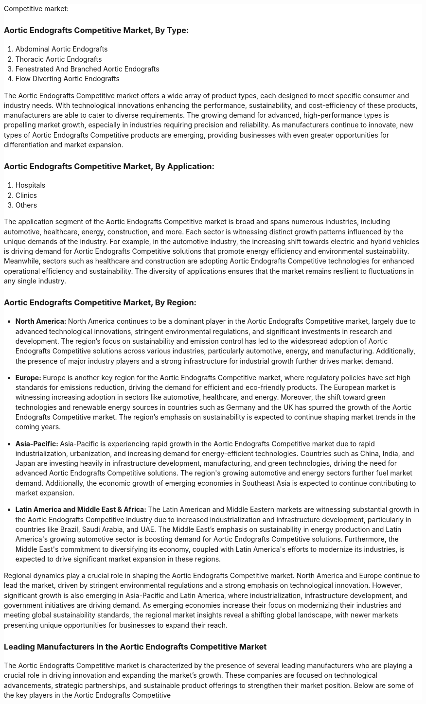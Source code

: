 Competitive market:</p><h3><strong>Aortic Endografts Competitive Market, By Type:<br /></strong></h3><ol><li>Abdominal Aortic Endografts<li> Thoracic Aortic Endografts<li> Fenestrated And Branched Aortic Endografts<li> Flow Diverting Aortic Endografts</li></ol><p>The Aortic Endografts Competitive market offers a wide array of product types, each designed to meet specific consumer and industry needs. With technological innovations enhancing the performance, sustainability, and cost-efficiency of these products, manufacturers are able to cater to diverse requirements. The growing demand for advanced, high-performance types is propelling market growth, especially in industries requiring precision and reliability. As manufacturers continue to innovate, new types of Aortic Endografts Competitive products are emerging, providing businesses with even greater opportunities for differentiation and market expansion.</p><h3>Aortic Endografts Competitive Market,&nbsp;By Application:</h3><ol><li>Hospitals<li> Clinics<li> Others</li></ol><p>The application segment of the Aortic Endografts Competitive market is broad and spans numerous industries, including automotive, healthcare, energy, construction, and more. Each sector is witnessing distinct growth patterns influenced by the unique demands of the industry. For example, in the automotive industry, the increasing shift towards electric and hybrid vehicles is driving demand for Aortic Endografts Competitive solutions that promote energy efficiency and environmental sustainability. Meanwhile, sectors such as healthcare and construction are adopting Aortic Endografts Competitive technologies for enhanced operational efficiency and sustainability. The diversity of applications ensures that the market remains resilient to fluctuations in any single industry.</p><h3>Aortic Endografts Competitive Market, By Region:</h3><ul><li><p><strong>North America:&nbsp;</strong>North America continues to be a dominant player in the Aortic Endografts Competitive market, largely due to advanced technological innovations, stringent environmental regulations, and significant investments in research and development. The region&rsquo;s focus on sustainability and emission control has led to the widespread adoption of Aortic Endografts Competitive solutions across various industries, particularly automotive, energy, and manufacturing. Additionally, the presence of major industry players and a strong infrastructure for industrial growth further drives market demand.</p></li><li><p><strong><strong>Europe:&nbsp;</strong></strong>Europe is another key region for the Aortic Endografts Competitive market, where regulatory policies have set high standards for emissions reduction, driving the demand for efficient and eco-friendly products. The European market is witnessing increasing adoption in sectors like automotive, healthcare, and energy. Moreover, the shift toward green technologies and renewable energy sources in countries such as Germany and the UK has spurred the growth of the Aortic Endografts Competitive market. The region&rsquo;s emphasis on sustainability is expected to continue shaping market trends in the coming years.</p></li><li><p><strong><strong>Asia-Pacific:&nbsp;</strong></strong>Asia-Pacific is experiencing rapid growth in the Aortic Endografts Competitive market due to rapid industrialization, urbanization, and increasing demand for energy-efficient technologies. Countries such as China, India, and Japan are investing heavily in infrastructure development, manufacturing, and green technologies, driving the need for advanced Aortic Endografts Competitive solutions. The region's growing automotive and energy sectors further fuel market demand. Additionally, the economic growth of emerging economies in Southeast Asia is expected to continue contributing to market expansion.</p></li><li><p><strong><strong>Latin America and Middle East &amp; Africa:&nbsp;</strong></strong>The Latin American and Middle Eastern markets are witnessing substantial growth in the Aortic Endografts Competitive industry due to increased industrialization and infrastructure development, particularly in countries like Brazil, Saudi Arabia, and UAE. The Middle East&rsquo;s emphasis on sustainability in energy production and Latin America's growing automotive sector is boosting demand for Aortic Endografts Competitive solutions. Furthermore, the Middle East's commitment to diversifying its economy, coupled with Latin America's efforts to modernize its industries, is expected to drive significant market expansion in these regions.</p></li></ul><p>Regional dynamics play a crucial role in shaping the Aortic Endografts Competitive market. North America and Europe continue to lead the market, driven by stringent environmental regulations and a strong emphasis on technological innovation. However, significant growth is also emerging in Asia-Pacific and Latin America, where industrialization, infrastructure development, and government initiatives are driving demand. As emerging economies increase their focus on modernizing their industries and meeting global sustainability standards, the regional market insights reveal a shifting global landscape, with newer markets presenting unique opportunities for businesses to expand their reach.</p><h3><strong>Leading Manufacturers in the Aortic Endografts Competitive Market</strong></h3><p>The Aortic Endografts Competitive market is characterized by the presence of several leading manufacturers who are playing a crucial role in driving innovation and expanding the market&rsquo;s growth. These companies are focused on technological advancements, strategic partnerships, and sustainable product offerings to strengthen their market position. Below are some of the key players in the Aortic Endografts Competitive
